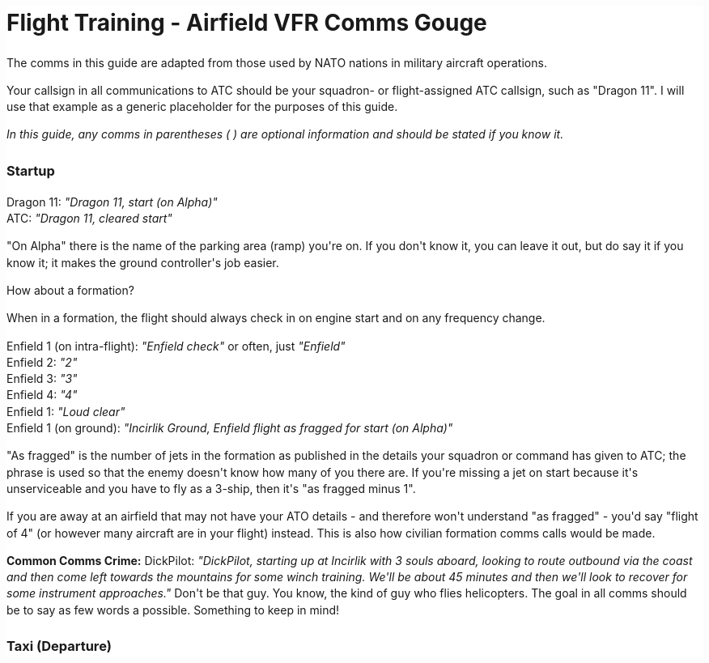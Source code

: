 # Flight Training - Airfield VFR Comms Gouge

The comms in this guide are adapted from those used by NATO nations in military aircraft operations.

Your callsign in all communications to ATC should be your squadron- or flight-assigned ATC callsign, such as "Dragon 11". I will use that example as a generic placeholder for the purposes of this guide.

*In this guide, any comms in parentheses ( ) are optional information and should be stated if you know it.*

### Startup

Dragon 11: *"Dragon 11, start (on Alpha)"*
<br>
ATC: *"Dragon 11, cleared start"*

"On Alpha" there is the name of the parking area (ramp) you're on. If you don't know it, you can leave it out, but do say it if you know it; it makes the ground controller's job easier.

How about a formation?

When in a formation, the flight should always check in on engine start and on any frequency change.

Enfield 1 (on intra-flight): *"Enfield check"* or often, just *"Enfield"*
<br>
Enfield 2: *"2"*
<br>
Enfield 3: *"3"*
<br>
Enfield 4: *"4"*
<br>
Enfield 1: *"Loud clear"*
<br>
Enfield 1 (on ground): *"Incirlik Ground, Enfield flight as fragged for start (on Alpha)"*

"As fragged" is the number of jets in the formation as published in the details your squadron or command has given to ATC; the phrase is used so that the enemy doesn't know how many of you there are. If you're missing a jet on start because it's unserviceable and you have to fly as a 3-ship, then it's "as fragged minus 1".

If you are away at an airfield that may not have your ATO details - and therefore won't understand "as fragged" - you'd say "flight of 4" (or however many aircraft are in your flight) instead. This is also how civilian formation comms calls would be made.

**Common Comms Crime:** DickPilot: *"DickPilot, starting up at Incirlik with 3 souls aboard, looking to route outbound via the coast and then come left towards the mountains for some winch training. We'll be about 45 minutes and then we'll look to recover for some instrument approaches."* Don't be that guy. You know, the kind of guy who flies helicopters. The goal in all comms should be to say as few words a possible. Something to keep in mind!

### Taxi (Departure)
